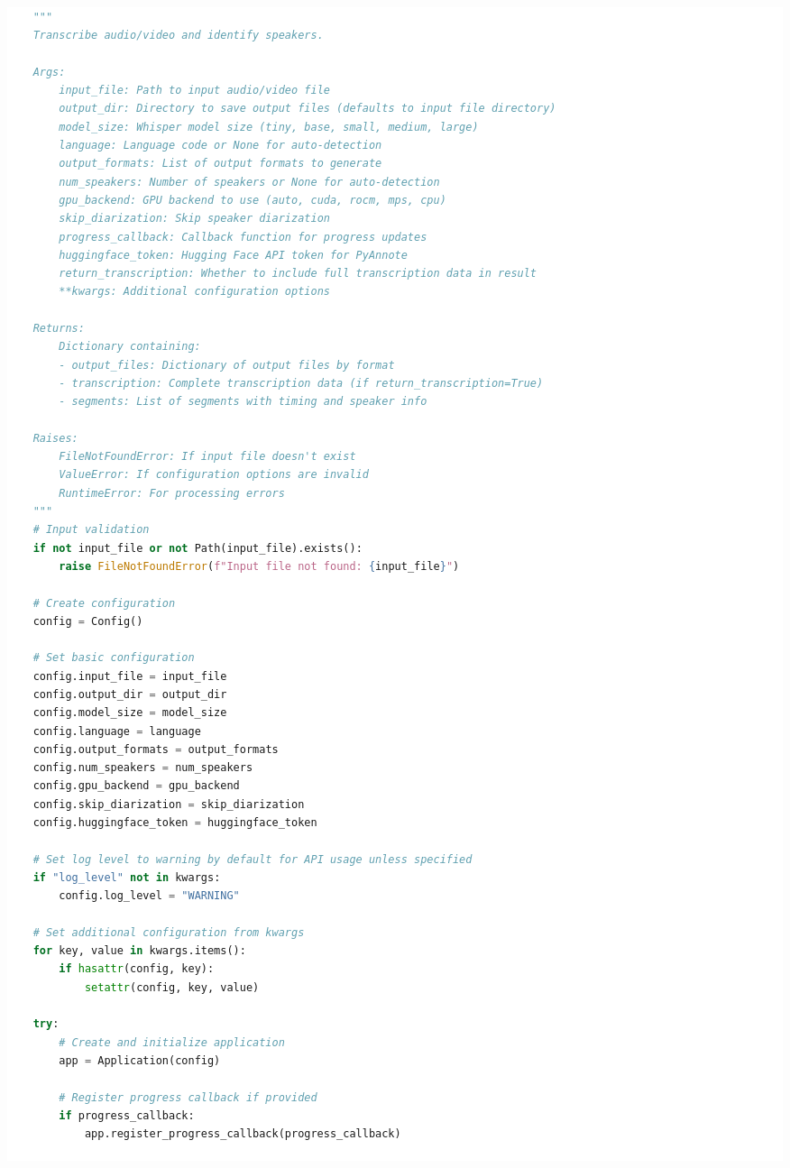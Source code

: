 ```python
    """
    Transcribe audio/video and identify speakers.
    
    Args:
        input_file: Path to input audio/video file
        output_dir: Directory to save output files (defaults to input file directory)
        model_size: Whisper model size (tiny, base, small, medium, large)
        language: Language code or None for auto-detection
        output_formats: List of output formats to generate
        num_speakers: Number of speakers or None for auto-detection
        gpu_backend: GPU backend to use (auto, cuda, rocm, mps, cpu)
        skip_diarization: Skip speaker diarization
        progress_callback: Callback function for progress updates
        huggingface_token: Hugging Face API token for PyAnnote
        return_transcription: Whether to include full transcription data in result
        **kwargs: Additional configuration options
        
    Returns:
        Dictionary containing:
        - output_files: Dictionary of output files by format
        - transcription: Complete transcription data (if return_transcription=True)
        - segments: List of segments with timing and speaker info
        
    Raises:
        FileNotFoundError: If input file doesn't exist
        ValueError: If configuration options are invalid
        RuntimeError: For processing errors
    """
    # Input validation
    if not input_file or not Path(input_file).exists():
        raise FileNotFoundError(f"Input file not found: {input_file}")
    
    # Create configuration
    config = Config()
    
    # Set basic configuration
    config.input_file = input_file
    config.output_dir = output_dir
    config.model_size = model_size
    config.language = language
    config.output_formats = output_formats
    config.num_speakers = num_speakers
    config.gpu_backend = gpu_backend
    config.skip_diarization = skip_diarization
    config.huggingface_token = huggingface_token
    
    # Set log level to warning by default for API usage unless specified
    if "log_level" not in kwargs:
        config.log_level = "WARNING"
    
    # Set additional configuration from kwargs
    for key, value in kwargs.items():
        if hasattr(config, key):
            setattr(config, key, value)
    
    try:
        # Create and initialize application
        app = Application(config)
        
        # Register progress callback if provided
        if progress_callback:
            app.register_progress_callback(progress_callback)
        
```